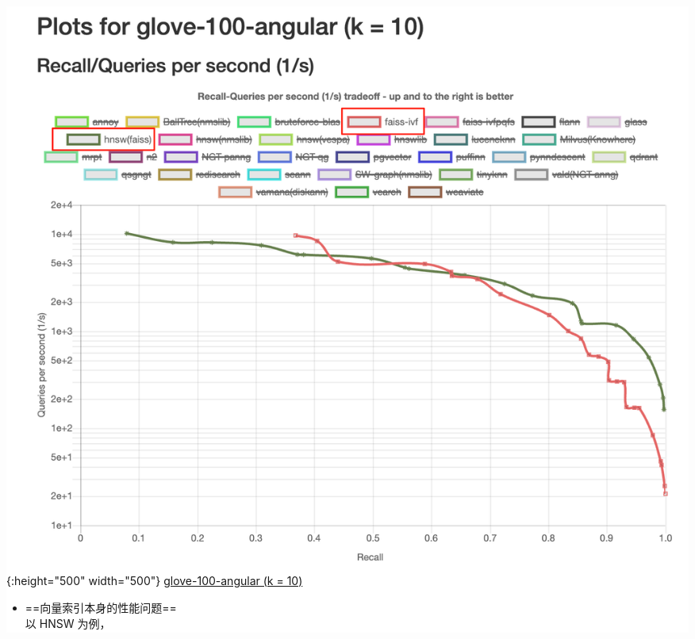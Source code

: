 ![](https://github.com/Taaang/blog/blob/master/assets/images/post_imgs/rag_embedding_search/24.png?raw=true){:height="500" width="500"}
[glove-100-angular \(k = 10\)](https://ann-benchmarks.com/glove-100-angular_10_angular.html)

* ==向量索引本身的性能问题==  
以 HNSW 为例，  